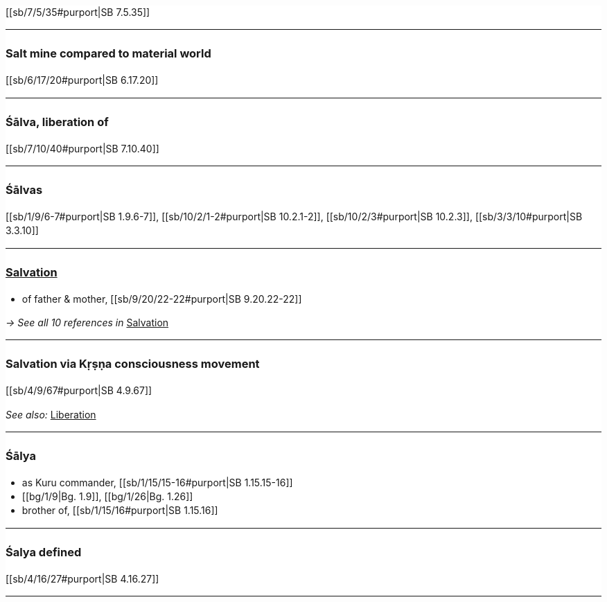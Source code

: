 [[sb/7/5/35#purport|SB 7.5.35]]


---

### Salt mine compared to material world

[[sb/6/17/20#purport|SB 6.17.20]]


---

### Śālva, liberation of

[[sb/7/10/40#purport|SB 7.10.40]]


---

### Śālvas

[[sb/1/9/6-7#purport|SB 1.9.6-7]], [[sb/10/2/1-2#purport|SB 10.2.1-2]], [[sb/10/2/3#purport|SB 10.2.3]], [[sb/3/3/10#purport|SB 3.3.10]]


---

### [Salvation](../entries/salvation.md)

* of father & mother, [[sb/9/20/22-22#purport|SB 9.20.22-22]]

*→ See all 10 references in* [Salvation](../entries/salvation.md)

---

### Salvation via Kṛṣṇa consciousness movement

[[sb/4/9/67#purport|SB 4.9.67]]


*See also:* [Liberation](entries/liberation.md)

---

### Śālya

* as Kuru commander, [[sb/1/15/15-16#purport|SB 1.15.15-16]]
* [[bg/1/9|Bg. 1.9]], [[bg/1/26|Bg. 1.26]]
* brother of, [[sb/1/15/16#purport|SB 1.15.16]]

---

### Śalya defined

[[sb/4/16/27#purport|SB 4.16.27]]


---
